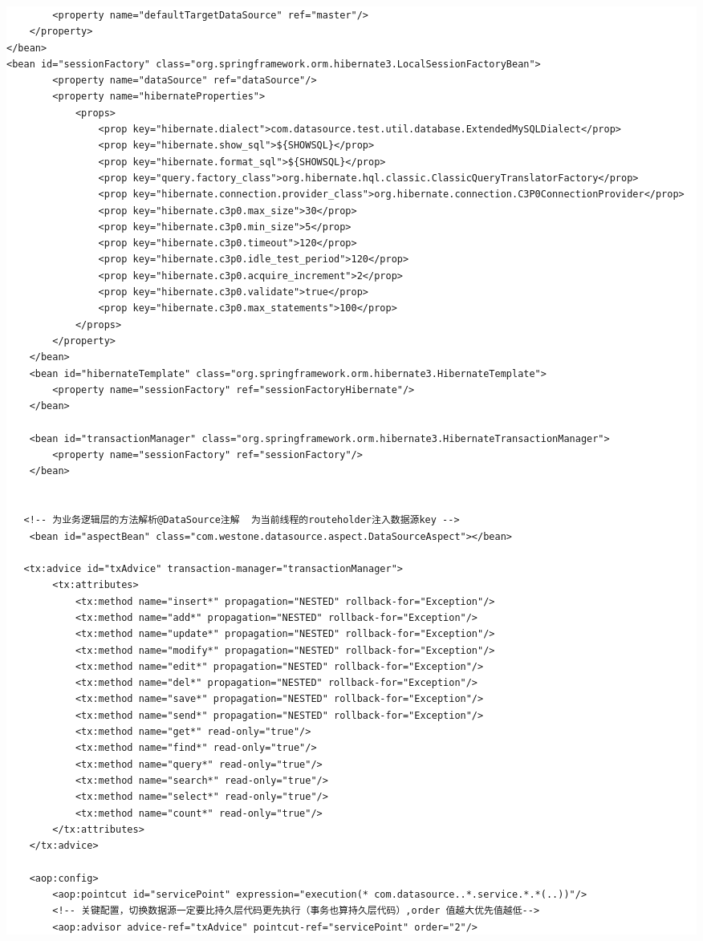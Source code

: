 ```
        <property name="defaultTargetDataSource" ref="master"/>
	</property>	
</bean>     
<bean id="sessionFactory" class="org.springframework.orm.hibernate3.LocalSessionFactoryBean">
        <property name="dataSource" ref="dataSource"/>
        <property name="hibernateProperties">
            <props>
                <prop key="hibernate.dialect">com.datasource.test.util.database.ExtendedMySQLDialect</prop>
                <prop key="hibernate.show_sql">${SHOWSQL}</prop>
                <prop key="hibernate.format_sql">${SHOWSQL}</prop>
                <prop key="query.factory_class">org.hibernate.hql.classic.ClassicQueryTranslatorFactory</prop>
                <prop key="hibernate.connection.provider_class">org.hibernate.connection.C3P0ConnectionProvider</prop>
                <prop key="hibernate.c3p0.max_size">30</prop>
                <prop key="hibernate.c3p0.min_size">5</prop>
                <prop key="hibernate.c3p0.timeout">120</prop>
                <prop key="hibernate.c3p0.idle_test_period">120</prop>
                <prop key="hibernate.c3p0.acquire_increment">2</prop>
                <prop key="hibernate.c3p0.validate">true</prop>
                <prop key="hibernate.c3p0.max_statements">100</prop>
            </props>
        </property>
    </bean>
    <bean id="hibernateTemplate" class="org.springframework.orm.hibernate3.HibernateTemplate">
        <property name="sessionFactory" ref="sessionFactoryHibernate"/>
    </bean>
 
    <bean id="transactionManager" class="org.springframework.orm.hibernate3.HibernateTransactionManager">
        <property name="sessionFactory" ref="sessionFactory"/>
    </bean>
   
   
   <!-- 为业务逻辑层的方法解析@DataSource注解  为当前线程的routeholder注入数据源key -->
   	<bean id="aspectBean" class="com.westone.datasource.aspect.DataSourceAspect"></bean>
    
   <tx:advice id="txAdvice" transaction-manager="transactionManager">
        <tx:attributes>
            <tx:method name="insert*" propagation="NESTED" rollback-for="Exception"/>
            <tx:method name="add*" propagation="NESTED" rollback-for="Exception"/>
            <tx:method name="update*" propagation="NESTED" rollback-for="Exception"/>
            <tx:method name="modify*" propagation="NESTED" rollback-for="Exception"/>
            <tx:method name="edit*" propagation="NESTED" rollback-for="Exception"/>
            <tx:method name="del*" propagation="NESTED" rollback-for="Exception"/>
            <tx:method name="save*" propagation="NESTED" rollback-for="Exception"/>
            <tx:method name="send*" propagation="NESTED" rollback-for="Exception"/>
            <tx:method name="get*" read-only="true"/>
            <tx:method name="find*" read-only="true"/>
            <tx:method name="query*" read-only="true"/>
            <tx:method name="search*" read-only="true"/>
            <tx:method name="select*" read-only="true"/>
            <tx:method name="count*" read-only="true"/>
        </tx:attributes>
    </tx:advice>
 
    <aop:config>
        <aop:pointcut id="servicePoint" expression="execution(* com.datasource..*.service.*.*(..))"/>
        <!-- 关键配置，切换数据源一定要比持久层代码更先执行（事务也算持久层代码）,order 值越大优先值越低-->
        <aop:advisor advice-ref="txAdvice" pointcut-ref="servicePoint" order="2"/>

```